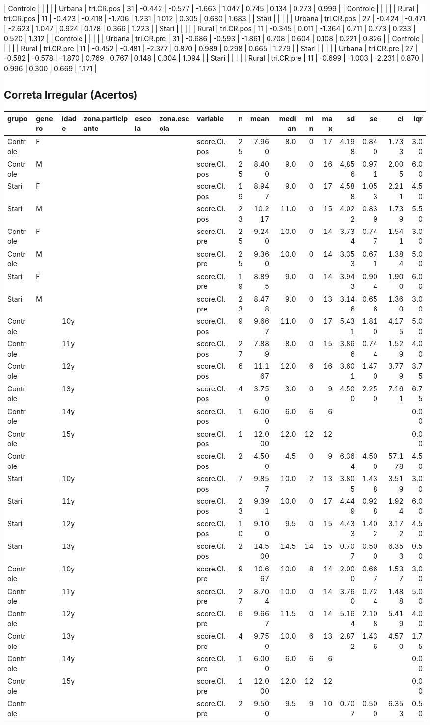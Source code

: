 | Controle |        |       |                   |        | Urbana      | tri.CR.pos |  31 | -0.442 | -0.577 | -1.663 |  1.047 | 0.745 | 0.134 |  0.273 | 0.999 |
| Controle |        |       |                   |        | Rural       | tri.CR.pos |  11 | -0.423 | -0.418 | -1.706 |  1.231 | 1.012 | 0.305 |  0.680 | 1.683 |
| Stari    |        |       |                   |        | Urbana      | tri.CR.pos |  27 | -0.424 | -0.471 | -2.623 |  1.047 | 0.924 | 0.178 |  0.366 | 1.223 |
| Stari    |        |       |                   |        | Rural       | tri.CR.pos |  11 | -0.345 |  0.011 | -1.364 |  0.711 | 0.773 | 0.233 |  0.520 | 1.312 |
| Controle |        |       |                   |        | Urbana      | tri.CR.pre |  31 | -0.686 | -0.593 | -1.861 |  0.708 | 0.604 | 0.108 |  0.221 | 0.826 |
| Controle |        |       |                   |        | Rural       | tri.CR.pre |  11 | -0.452 | -0.481 | -2.377 |  0.870 | 0.989 | 0.298 |  0.665 | 1.279 |
| Stari    |        |       |                   |        | Urbana      | tri.CR.pre |  27 | -0.582 | -0.578 | -1.870 |  0.769 | 0.767 | 0.148 |  0.304 | 1.094 |
| Stari    |        |       |                   |        | Rural       | tri.CR.pre |  11 | -0.699 | -1.003 | -2.231 |  0.870 | 0.996 | 0.300 |  0.669 | 1.171 |

## Correta Irregular (Acertos)

| grupo    | genero | idade | zona.participante | escola | zona.escola | variable     |   n |   mean | median | min | max |    sd |    se |     ci |  iqr |
|:---------|:-------|:------|:------------------|:-------|:------------|:-------------|----:|-------:|-------:|----:|----:|------:|------:|-------:|-----:|
| Controle | F      |       |                   |        |             | score.CI.pos |  25 |  7.960 |    8.0 |   0 |  17 | 4.198 | 0.840 |  1.733 | 3.00 |
| Controle | M      |       |                   |        |             | score.CI.pos |  25 |  8.400 |    9.0 |   0 |  16 | 4.856 | 0.971 |  2.005 | 6.00 |
| Stari    | F      |       |                   |        |             | score.CI.pos |  19 |  8.947 |    9.0 |   0 |  17 | 4.588 | 1.053 |  2.211 | 4.50 |
| Stari    | M      |       |                   |        |             | score.CI.pos |  23 | 10.217 |   11.0 |   0 |  15 | 4.022 | 0.839 |  1.739 | 5.50 |
| Controle | F      |       |                   |        |             | score.CI.pre |  25 |  9.240 |   10.0 |   0 |  14 | 3.734 | 0.747 |  1.541 | 3.00 |
| Controle | M      |       |                   |        |             | score.CI.pre |  25 |  9.360 |   10.0 |   0 |  14 | 3.353 | 0.671 |  1.384 | 5.00 |
| Stari    | F      |       |                   |        |             | score.CI.pre |  19 |  8.895 |    9.0 |   0 |  14 | 3.943 | 0.904 |  1.900 | 6.00 |
| Stari    | M      |       |                   |        |             | score.CI.pre |  23 |  8.478 |    9.0 |   0 |  13 | 3.146 | 0.656 |  1.360 | 3.00 |
| Controle |        | 10y   |                   |        |             | score.CI.pos |   9 |  9.667 |   11.0 |   0 |  17 | 5.431 | 1.810 |  4.175 | 5.00 |
| Controle |        | 11y   |                   |        |             | score.CI.pos |  27 |  7.889 |    8.0 |   0 |  15 | 3.866 | 0.744 |  1.529 | 4.00 |
| Controle |        | 12y   |                   |        |             | score.CI.pos |   6 | 11.167 |   12.0 |   6 |  16 | 3.601 | 1.470 |  3.779 | 3.75 |
| Controle |        | 13y   |                   |        |             | score.CI.pos |   4 |  3.750 |    3.0 |   0 |   9 | 4.500 | 2.250 |  7.161 | 6.75 |
| Controle |        | 14y   |                   |        |             | score.CI.pos |   1 |  6.000 |    6.0 |   6 |   6 |       |       |        | 0.00 |
| Controle |        | 15y   |                   |        |             | score.CI.pos |   1 | 12.000 |   12.0 |  12 |  12 |       |       |        | 0.00 |
| Controle |        |       |                   |        |             | score.CI.pos |   2 |  4.500 |    4.5 |   0 |   9 | 6.364 | 4.500 | 57.178 | 4.50 |
| Stari    |        | 10y   |                   |        |             | score.CI.pos |   7 |  9.857 |   10.0 |   2 |  13 | 3.805 | 1.438 |  3.519 | 3.00 |
| Stari    |        | 11y   |                   |        |             | score.CI.pos |  23 |  9.391 |   10.0 |   0 |  17 | 4.449 | 0.928 |  1.924 | 6.00 |
| Stari    |        | 12y   |                   |        |             | score.CI.pos |  10 |  9.100 |    9.5 |   0 |  15 | 4.433 | 1.402 |  3.172 | 4.50 |
| Stari    |        | 13y   |                   |        |             | score.CI.pos |   2 | 14.500 |   14.5 |  14 |  15 | 0.707 | 0.500 |  6.353 | 0.50 |
| Controle |        | 10y   |                   |        |             | score.CI.pre |   9 | 10.667 |   10.0 |   8 |  14 | 2.000 | 0.667 |  1.537 | 3.00 |
| Controle |        | 11y   |                   |        |             | score.CI.pre |  27 |  8.704 |   10.0 |   0 |  14 | 3.760 | 0.724 |  1.488 | 5.00 |
| Controle |        | 12y   |                   |        |             | score.CI.pre |   6 |  9.667 |   11.5 |   0 |  14 | 5.164 | 2.108 |  5.419 | 4.00 |
| Controle |        | 13y   |                   |        |             | score.CI.pre |   4 |  9.750 |   10.0 |   6 |  13 | 2.872 | 1.436 |  4.570 | 1.75 |
| Controle |        | 14y   |                   |        |             | score.CI.pre |   1 |  6.000 |    6.0 |   6 |   6 |       |       |        | 0.00 |
| Controle |        | 15y   |                   |        |             | score.CI.pre |   1 | 12.000 |   12.0 |  12 |  12 |       |       |        | 0.00 |
| Controle |        |       |                   |        |             | score.CI.pre |   2 |  9.500 |    9.5 |   9 |  10 | 0.707 | 0.500 |  6.353 | 0.50 |